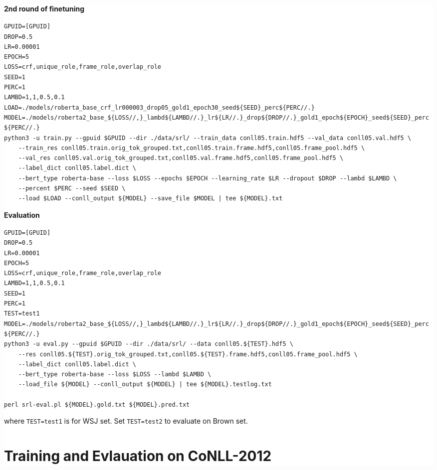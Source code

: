 **2nd round of finetuning**

```
GPUID=[GPUID]
DROP=0.5
LR=0.00001
EPOCH=5
LOSS=crf,unique_role,frame_role,overlap_role
SEED=1
PERC=1
LAMBD=1,1,0.5,0.1
LOAD=./models/roberta_base_crf_lr000003_drop05_gold1_epoch30_seed${SEED}_perc${PERC//.}
MODEL=./models/roberta2_base_${LOSS//,}_lambd${LAMBD//.}_lr${LR//.}_drop${DROP//.}_gold1_epoch${EPOCH}_seed${SEED}_perc${PERC//.}
python3 -u train.py --gpuid $GPUID --dir ./data/srl/ --train_data conll05.train.hdf5 --val_data conll05.val.hdf5 \
	--train_res conll05.train.orig_tok_grouped.txt,conll05.train.frame.hdf5,conll05.frame_pool.hdf5 \
	--val_res conll05.val.orig_tok_grouped.txt,conll05.val.frame.hdf5,conll05.frame_pool.hdf5 \
	--label_dict conll05.label.dict \
	--bert_type roberta-base --loss $LOSS --epochs $EPOCH --learning_rate $LR --dropout $DROP --lambd $LAMBD \
	--percent $PERC --seed $SEED \
	--load $LOAD --conll_output ${MODEL} --save_file $MODEL | tee ${MODEL}.txt
```


**Evaluation**
```
GPUID=[GPUID]
DROP=0.5
LR=0.00001
EPOCH=5
LOSS=crf,unique_role,frame_role,overlap_role
LAMBD=1,1,0.5,0.1
SEED=1
PERC=1
TEST=test1
MODEL=./models/roberta2_base_${LOSS//,}_lambd${LAMBD//.}_lr${LR//.}_drop${DROP//.}_gold1_epoch${EPOCH}_seed${SEED}_perc${PERC//.}
python3 -u eval.py --gpuid $GPUID --dir ./data/srl/ --data conll05.${TEST}.hdf5 \
	--res conll05.${TEST}.orig_tok_grouped.txt,conll05.${TEST}.frame.hdf5,conll05.frame_pool.hdf5 \
	--label_dict conll05.label.dict \
	--bert_type roberta-base --loss $LOSS --lambd $LAMBD \
	--load_file ${MODEL} --conll_output ${MODEL} | tee ${MODEL}.testlog.txt

perl srl-eval.pl ${MODEL}.gold.txt ${MODEL}.pred.txt
```
where ``TEST=test1`` is for WSJ set. Set ``TEST=test2`` to evaluate on Brown set.


<a name="conll2012"></a>
# Training and Evlauation on CoNLL-2012
